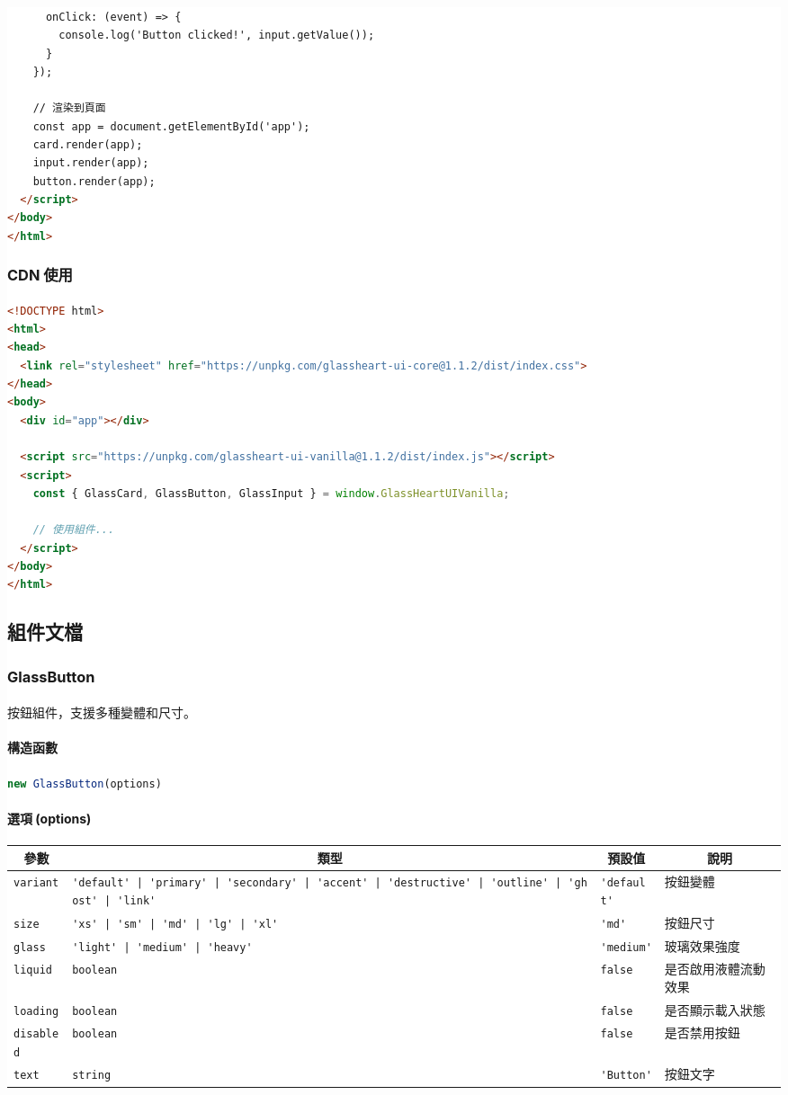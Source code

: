 ```html
      onClick: (event) => {
        console.log('Button clicked!', input.getValue());
      }
    });
    
    // 渲染到頁面
    const app = document.getElementById('app');
    card.render(app);
    input.render(app);
    button.render(app);
  </script>
</body>
</html>
```

### CDN 使用

```html
<!DOCTYPE html>
<html>
<head>
  <link rel="stylesheet" href="https://unpkg.com/glassheart-ui-core@1.1.2/dist/index.css">
</head>
<body>
  <div id="app"></div>
  
  <script src="https://unpkg.com/glassheart-ui-vanilla@1.1.2/dist/index.js"></script>
  <script>
    const { GlassCard, GlassButton, GlassInput } = window.GlassHeartUIVanilla;
    
    // 使用組件...
  </script>
</body>
</html>
```

## 組件文檔

### GlassButton

按鈕組件，支援多種變體和尺寸。

#### 構造函數

```javascript
new GlassButton(options)
```

#### 選項 (options)

| 參數 | 類型 | 預設值 | 說明 |
|------|------|--------|------|
| `variant` | `'default' \| 'primary' \| 'secondary' \| 'accent' \| 'destructive' \| 'outline' \| 'ghost' \| 'link'` | `'default'` | 按鈕變體 |
| `size` | `'xs' \| 'sm' \| 'md' \| 'lg' \| 'xl'` | `'md'` | 按鈕尺寸 |
| `glass` | `'light' \| 'medium' \| 'heavy'` | `'medium'` | 玻璃效果強度 |
| `liquid` | `boolean` | `false` | 是否啟用液體流動效果 |
| `loading` | `boolean` | `false` | 是否顯示載入狀態 |
| `disabled` | `boolean` | `false` | 是否禁用按鈕 |
| `text` | `string` | `'Button'` | 按鈕文字 |